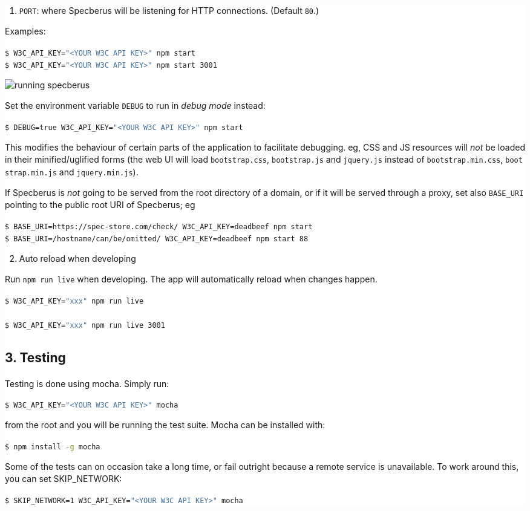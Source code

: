 1. `PORT`: where Specberus will be listening for HTTP connections.
(Default `80`.)

Examples:

```bash
$ W3C_API_KEY="<YOUR W3C API KEY>" npm start
$ W3C_API_KEY="<YOUR W3C API KEY>" npm start 3001
```

![running specberus](doc/running.jpg)

Set the environment variable `DEBUG` to run in *debug mode* instead:

```bash
$ DEBUG=true W3C_API_KEY="<YOUR W3C API KEY>" npm start
```

This modifies the behaviour of certain parts of the application to facilitate debugging.
eg, CSS and JS resources will *not* be loaded in their minified/uglified forms
(the web UI will load `bootstrap.css`, `bootstrap.js` and `jquery.js` instead of `bootstrap.min.css`, `bootstrap.min.js` and `jquery.min.js`).

If Specberus is *not* going to be served from the root directory of a domain, or if it will be served through a proxy,
set also `BASE_URI` pointing to the public root URI of Specberus; eg

```bash
$ BASE_URI=https://spec-store.com/check/ W3C_API_KEY=deadbeef npm start
$ BASE_URI=/hostname/can/be/omitted/ W3C_API_KEY=deadbeef npm start 88
```

2. Auto reload when developing

Run `npm run live` when developing. The app will automatically reload when changes happen.

```bash
$ W3C_API_KEY="xxx" npm run live

$ W3C_API_KEY="xxx" npm run live 3001
```

## 3. Testing

Testing is done using mocha. Simply run:

```bash
$ W3C_API_KEY="<YOUR W3C API KEY>" mocha
```

from the root and you will be running the test suite. Mocha can be installed with:

```bash
$ npm install -g mocha
```

Some of the tests can on occasion take a long time, or fail outright because a remote service is
unavailable. To work around this, you can set SKIP_NETWORK:

```bash
$ SKIP_NETWORK=1 W3C_API_KEY="<YOUR W3C API KEY>" mocha
```
